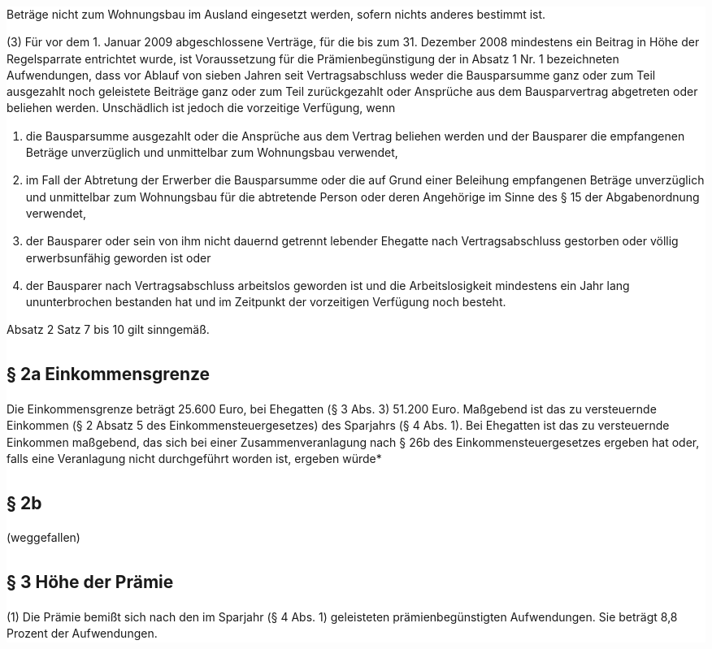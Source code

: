 Beträge nicht zum Wohnungsbau im Ausland eingesetzt werden, sofern
nichts anderes bestimmt ist.

(3) Für vor dem 1. Januar 2009 abgeschlossene Verträge, für die bis
zum 31. Dezember 2008 mindestens ein Beitrag in Höhe der Regelsparrate
entrichtet wurde, ist Voraussetzung für die Prämienbegünstigung der in
Absatz 1 Nr. 1 bezeichneten Aufwendungen, dass vor Ablauf von sieben
Jahren seit Vertragsabschluss weder die Bausparsumme ganz oder zum
Teil ausgezahlt noch geleistete Beiträge ganz oder zum Teil
zurückgezahlt oder Ansprüche aus dem Bausparvertrag abgetreten oder
beliehen werden. Unschädlich ist jedoch die vorzeitige Verfügung, wenn

1.  die Bausparsumme ausgezahlt oder die Ansprüche aus dem Vertrag
    beliehen werden und der Bausparer die empfangenen Beträge unverzüglich
    und unmittelbar zum Wohnungsbau verwendet,


2.  im Fall der Abtretung der Erwerber die Bausparsumme oder die auf Grund
    einer Beleihung empfangenen Beträge unverzüglich und unmittelbar zum
    Wohnungsbau für die abtretende Person oder deren Angehörige im Sinne
    des § 15 der Abgabenordnung verwendet,


3.  der Bausparer oder sein von ihm nicht dauernd getrennt lebender
    Ehegatte nach Vertragsabschluss gestorben oder völlig erwerbsunfähig
    geworden ist oder


4.  der Bausparer nach Vertragsabschluss arbeitslos geworden ist und die
    Arbeitslosigkeit mindestens ein Jahr lang ununterbrochen bestanden hat
    und im Zeitpunkt der vorzeitigen Verfügung noch besteht.



Absatz 2 Satz 7 bis 10 gilt sinngemäß.


## § 2a Einkommensgrenze

Die Einkommensgrenze beträgt 25.600 Euro, bei Ehegatten (§ 3 Abs. 3)
51\.200 Euro. Maßgebend ist das zu versteuernde Einkommen (§ 2 Absatz 5
des Einkommensteuergesetzes) des Sparjahrs (§ 4 Abs. 1). Bei Ehegatten
ist das zu versteuernde Einkommen maßgebend, das sich bei einer
Zusammenveranlagung nach § 26b des Einkommensteuergesetzes ergeben hat
oder, falls eine Veranlagung nicht durchgeführt worden ist, ergeben
würde\*


## § 2b

(weggefallen)


## § 3 Höhe der Prämie

(1) Die Prämie bemißt sich nach den im Sparjahr (§ 4 Abs. 1)
geleisteten prämienbegünstigten Aufwendungen. Sie beträgt 8,8 Prozent
der Aufwendungen.
